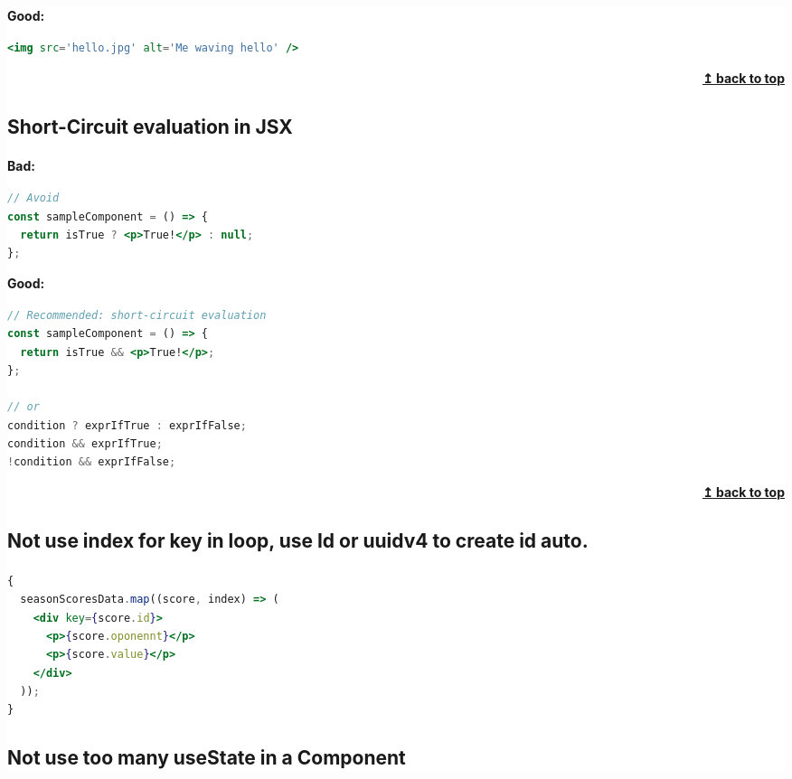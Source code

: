 **Good:**

```jsx
<img src='hello.jpg' alt='Me waving hello' />
```

<div align="right">
    <b><a href="#">↥ back to top</a></b>
</div>

## Short-Circuit evaluation in JSX

**Bad:**

```jsx
// Avoid
const sampleComponent = () => {
  return isTrue ? <p>True!</p> : null;
};
```

**Good:**

```jsx
// Recommended: short-circuit evaluation
const sampleComponent = () => {
  return isTrue && <p>True!</p>;
};

// or
condition ? exprIfTrue : exprIfFalse;
condition && exprIfTrue;
!condition && exprIfFalse;
```

<div align="right">
    <b><a href="#">↥ back to top</a></b>
</div>

## Not use index for key in loop, use Id or uuidv4 to create id auto.

```jsx
{
  seasonScoresData.map((score, index) => (
    <div key={score.id}>
      <p>{score.oponennt}</p>
      <p>{score.value}</p>
    </div>
  ));
}
```

## Not use too many useState in a Component
